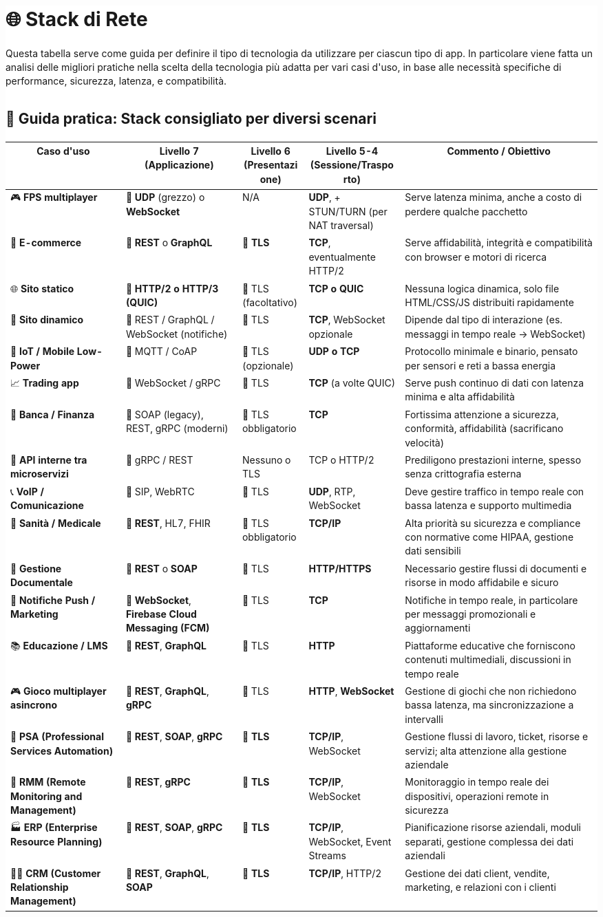 # 🌐 Stack di Rete

Questa tabella serve come guida per definire il tipo di tecnologia da utilizzare per ciascun tipo di app.
In particolare viene fatta un analisi delle migliori pratiche nella scelta della tecnologia più adatta per vari casi d'uso, in base alle necessità specifiche di performance, sicurezza, latenza, e compatibilità.

## 🧭 **Guida pratica: Stack consigliato per diversi scenari**

| **Caso d'uso**                                | **Livello 7 (Applicazione)**                         | **Livello 6 (Presentazione)** | **Livello 5-4 (Sessione/Trasporto)**     | **Commento / Obiettivo**                                                                      |
| --------------------------------------------- | ---------------------------------------------------- | ----------------------------- | ---------------------------------------- | --------------------------------------------------------------------------------------------- |
| 🎮 **FPS multiplayer**                        | 🔸 **UDP** (grezzo) o **WebSocket**                  | N/A                           | **UDP**, + STUN/TURN (per NAT traversal) | Serve latenza minima, anche a costo di perdere qualche pacchetto                              |
| 🛒 **E-commerce**                             | 🔸 **REST** o **GraphQL**                            | 🔐 **TLS**                    | **TCP**, eventualmente HTTP/2            | Serve affidabilità, integrità e compatibilità con browser e motori di ricerca                 |
| 🌐 **Sito statico**                           | 🔸 **HTTP/2 o HTTP/3 (QUIC)**                        | 🔐 TLS (facoltativo)          | **TCP o QUIC**                           | Nessuna logica dinamica, solo file HTML/CSS/JS distribuiti rapidamente                        |
| 🧠 **Sito dinamico**                          | 🔸 REST / GraphQL / WebSocket (notifiche)            | 🔐 TLS                        | **TCP**, WebSocket opzionale             | Dipende dal tipo di interazione (es. messaggi in tempo reale → WebSocket)                     |
| 📱 **IoT / Mobile Low-Power**                 | 🔸 MQTT / CoAP                                       | 🔐 TLS (opzionale)            | **UDP o TCP**                            | Protocollo minimale e binario, pensato per sensori e reti a bassa energia                     |
| 📈 **Trading app**                            | 🔸 WebSocket / gRPC                                  | 🔐 TLS                        | **TCP** (a volte QUIC)                   | Serve push continuo di dati con latenza minima e alta affidabilità                            |
| 🧾 **Banca / Finanza**                        | 🔸 SOAP (legacy), REST, gRPC (moderni)               | 🔐 TLS obbligatorio           | **TCP**                                  | Fortissima attenzione a sicurezza, conformità, affidabilità (sacrificano velocità)            |
| 🧪 **API interne tra microservizi**           | 🔸 gRPC / REST                                       | Nessuno o TLS                 | TCP o HTTP/2                             | Prediligono prestazioni interne, spesso senza crittografia esterna                            |
| 📞 **VoIP / Comunicazione**                   | 🔸 SIP, WebRTC                                       | 🔐 TLS                        | **UDP**, RTP, WebSocket                  | Deve gestire traffico in tempo reale con bassa latenza e supporto multimedia                  |
| 🏥 **Sanità / Medicale**                      | 🔸 **REST**, HL7, FHIR                               | 🔐 TLS obbligatorio           | **TCP/IP**                               | Alta priorità su sicurezza e compliance con normative come HIPAA, gestione dati sensibili     |
| 🏢 **Gestione Documentale**                   | 🔸 **REST** o **SOAP**                               | 🔐 TLS                        | **HTTP/HTTPS**                           | Necessario gestire flussi di documenti e risorse in modo affidabile e sicuro                  |
| 📣 **Notifiche Push / Marketing**             | 🔸 **WebSocket**, **Firebase Cloud Messaging (FCM)** | 🔐 TLS                        | **TCP**                                  | Notifiche in tempo reale, in particolare per messaggi promozionali e aggiornamenti            |
| 📚 **Educazione / LMS**                       | 🔸 **REST**, **GraphQL**                             | 🔐 TLS                        | **HTTP**                                 | Piattaforme educative che forniscono contenuti multimediali, discussioni in tempo reale       |
| 🎮 **Gioco multiplayer asincrono**            | 🔸 **REST**, **GraphQL**, **gRPC**                   | 🔐 TLS                        | **HTTP**, **WebSocket**                  | Gestione di giochi che non richiedono bassa latenza, ma sincronizzazione a intervalli         |
| 🧩 **PSA (Professional Services Automation)** | 🔸 **REST**, **SOAP**, **gRPC**                      | 🔐 **TLS**                    | **TCP/IP**, WebSocket                    | Gestione flussi di lavoro, ticket, risorse e servizi; alta attenzione alla gestione aziendale |
| 🔧 **RMM (Remote Monitoring and Management)** | 🔸 **REST**, **gRPC**                                | 🔐 **TLS**                    | **TCP/IP**, WebSocket                    | Monitoraggio in tempo reale dei dispositivi, operazioni remote in sicurezza                   |
| 🏭 **ERP (Enterprise Resource Planning)**     | 🔸 **REST**, **SOAP**, **gRPC**                      | 🔐 **TLS**                    | **TCP/IP**, WebSocket, Event Streams     | Pianificazione risorse aziendali, moduli separati, gestione complessa dei dati aziendali      |
| 🧑‍💼 **CRM (Customer Relationship Management)** | 🔸 **REST**, **GraphQL**, **SOAP**                   | 🔐 **TLS**                    | **TCP/IP**, HTTP/2                       | Gestione dei dati client, vendite, marketing, e relazioni con i clienti                       |